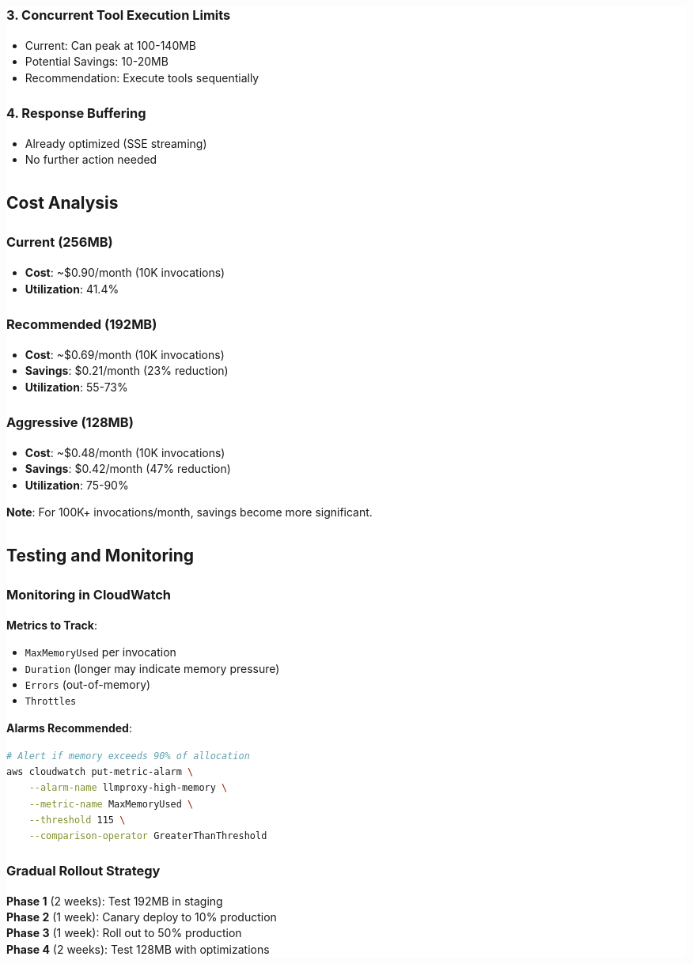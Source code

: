 ### 3. Concurrent Tool Execution Limits
- Current: Can peak at 100-140MB
- Potential Savings: 10-20MB
- Recommendation: Execute tools sequentially

### 4. Response Buffering
- Already optimized (SSE streaming)
- No further action needed

## Cost Analysis

### Current (256MB)
- **Cost**: ~$0.90/month (10K invocations)
- **Utilization**: 41.4%

### Recommended (192MB)
- **Cost**: ~$0.69/month (10K invocations)
- **Savings**: $0.21/month (23% reduction)
- **Utilization**: 55-73%

### Aggressive (128MB)
- **Cost**: ~$0.48/month (10K invocations)
- **Savings**: $0.42/month (47% reduction)
- **Utilization**: 75-90%

**Note**: For 100K+ invocations/month, savings become more significant.

## Testing and Monitoring

### Monitoring in CloudWatch

**Metrics to Track**:
- `MaxMemoryUsed` per invocation
- `Duration` (longer may indicate memory pressure)
- `Errors` (out-of-memory)
- `Throttles`

**Alarms Recommended**:
```bash
# Alert if memory exceeds 90% of allocation
aws cloudwatch put-metric-alarm \
    --alarm-name llmproxy-high-memory \
    --metric-name MaxMemoryUsed \
    --threshold 115 \
    --comparison-operator GreaterThanThreshold
```

### Gradual Rollout Strategy

**Phase 1** (2 weeks): Test 192MB in staging  
**Phase 2** (1 week): Canary deploy to 10% production  
**Phase 3** (1 week): Roll out to 50% production  
**Phase 4** (2 weeks): Test 128MB with optimizations  
